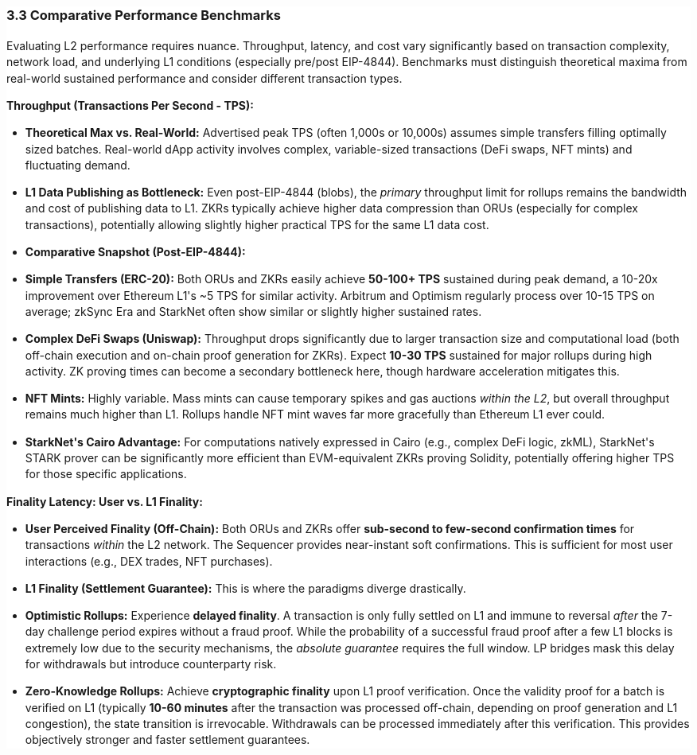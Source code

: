 ### 3.3 Comparative Performance Benchmarks

Evaluating L2 performance requires nuance. Throughput, latency, and cost vary significantly based on transaction complexity, network load, and underlying L1 conditions (especially pre/post EIP-4844). Benchmarks must distinguish theoretical maxima from real-world sustained performance and consider different transaction types.

**Throughput (Transactions Per Second - TPS):**

*   **Theoretical Max vs. Real-World:** Advertised peak TPS (often 1,000s or 10,000s) assumes simple transfers filling optimally sized batches. Real-world dApp activity involves complex, variable-sized transactions (DeFi swaps, NFT mints) and fluctuating demand.

*   **L1 Data Publishing as Bottleneck:** Even post-EIP-4844 (blobs), the *primary* throughput limit for rollups remains the bandwidth and cost of publishing data to L1. ZKRs typically achieve higher data compression than ORUs (especially for complex transactions), potentially allowing slightly higher practical TPS for the same L1 data cost.

*   **Comparative Snapshot (Post-EIP-4844):**

*   **Simple Transfers (ERC-20):** Both ORUs and ZKRs easily achieve **50-100+ TPS** sustained during peak demand, a 10-20x improvement over Ethereum L1's ~5 TPS for similar activity. Arbitrum and Optimism regularly process over 10-15 TPS on average; zkSync Era and StarkNet often show similar or slightly higher sustained rates.

*   **Complex DeFi Swaps (Uniswap):** Throughput drops significantly due to larger transaction size and computational load (both off-chain execution and on-chain proof generation for ZKRs). Expect **10-30 TPS** sustained for major rollups during high activity. ZK proving times can become a secondary bottleneck here, though hardware acceleration mitigates this.

*   **NFT Mints:** Highly variable. Mass mints can cause temporary spikes and gas auctions *within the L2*, but overall throughput remains much higher than L1. Rollups handle NFT mint waves far more gracefully than Ethereum L1 ever could.

*   **StarkNet's Cairo Advantage:** For computations natively expressed in Cairo (e.g., complex DeFi logic, zkML), StarkNet's STARK prover can be significantly more efficient than EVM-equivalent ZKRs proving Solidity, potentially offering higher TPS for those specific applications.

**Finality Latency: User vs. L1 Finality:**

*   **User Perceived Finality (Off-Chain):** Both ORUs and ZKRs offer **sub-second to few-second confirmation times** for transactions *within* the L2 network. The Sequencer provides near-instant soft confirmations. This is sufficient for most user interactions (e.g., DEX trades, NFT purchases).

*   **L1 Finality (Settlement Guarantee):** This is where the paradigms diverge drastically.

*   **Optimistic Rollups:** Experience **delayed finality**. A transaction is only fully settled on L1 and immune to reversal *after* the 7-day challenge period expires without a fraud proof. While the probability of a successful fraud proof after a few L1 blocks is extremely low due to the security mechanisms, the *absolute guarantee* requires the full window. LP bridges mask this delay for withdrawals but introduce counterparty risk.

*   **Zero-Knowledge Rollups:** Achieve **cryptographic finality** upon L1 proof verification. Once the validity proof for a batch is verified on L1 (typically **10-60 minutes** after the transaction was processed off-chain, depending on proof generation and L1 congestion), the state transition is irrevocable. Withdrawals can be processed immediately after this verification. This provides objectively stronger and faster settlement guarantees.
